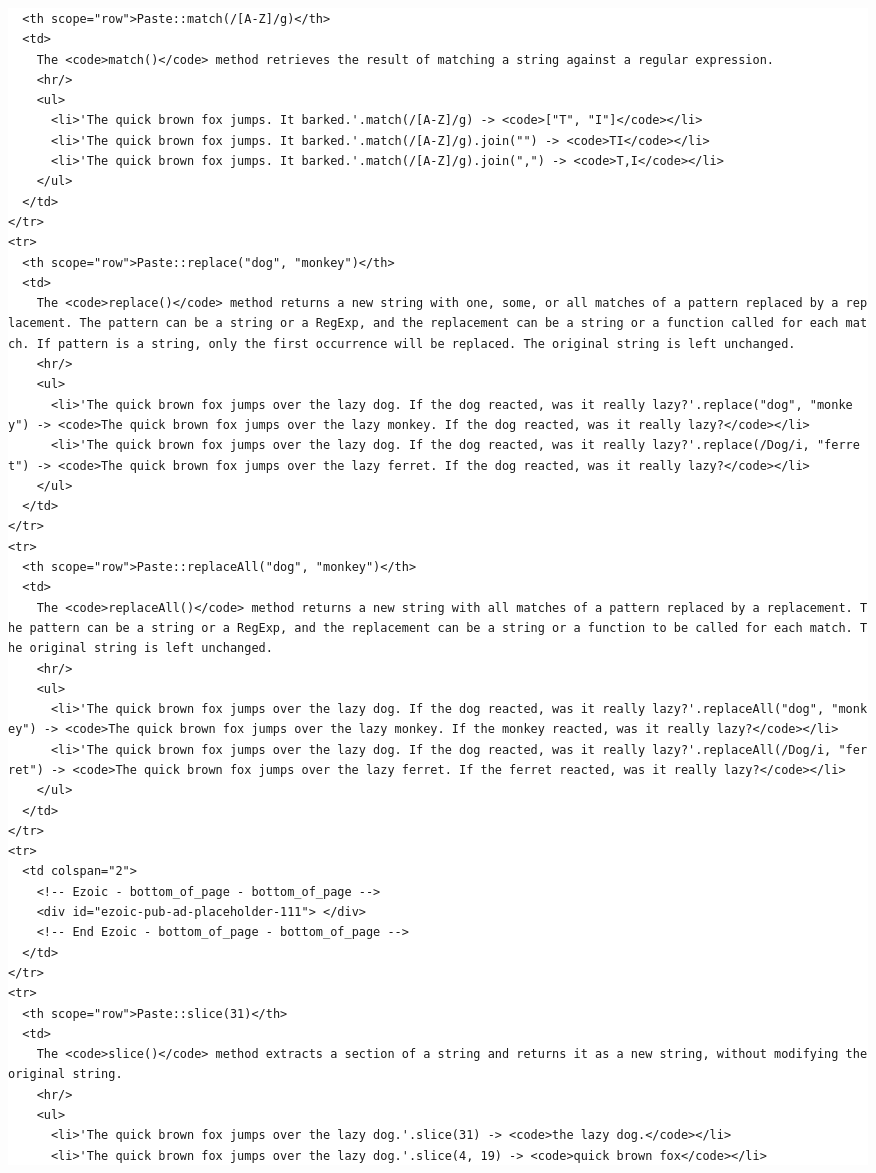       <th scope="row">Paste::match(/[A-Z]/g)</th>
      <td>
        The <code>match()</code> method retrieves the result of matching a string against a regular expression.
        <hr/>
        <ul>
          <li>'The quick brown fox jumps. It barked.'.match(/[A-Z]/g) -> <code>["T", "I"]</code></li>
          <li>'The quick brown fox jumps. It barked.'.match(/[A-Z]/g).join("") -> <code>TI</code></li>
          <li>'The quick brown fox jumps. It barked.'.match(/[A-Z]/g).join(",") -> <code>T,I</code></li>
        </ul>
      </td>
    </tr>
    <tr>
      <th scope="row">Paste::replace("dog", "monkey")</th>
      <td>
        The <code>replace()</code> method returns a new string with one, some, or all matches of a pattern replaced by a replacement. The pattern can be a string or a RegExp, and the replacement can be a string or a function called for each match. If pattern is a string, only the first occurrence will be replaced. The original string is left unchanged.
        <hr/>
        <ul>
          <li>'The quick brown fox jumps over the lazy dog. If the dog reacted, was it really lazy?'.replace("dog", "monkey") -> <code>The quick brown fox jumps over the lazy monkey. If the dog reacted, was it really lazy?</code></li>
          <li>'The quick brown fox jumps over the lazy dog. If the dog reacted, was it really lazy?'.replace(/Dog/i, "ferret") -> <code>The quick brown fox jumps over the lazy ferret. If the dog reacted, was it really lazy?</code></li>
        </ul>
      </td>
    </tr>
    <tr>
      <th scope="row">Paste::replaceAll("dog", "monkey")</th>
      <td>
        The <code>replaceAll()</code> method returns a new string with all matches of a pattern replaced by a replacement. The pattern can be a string or a RegExp, and the replacement can be a string or a function to be called for each match. The original string is left unchanged.
        <hr/>
        <ul>
          <li>'The quick brown fox jumps over the lazy dog. If the dog reacted, was it really lazy?'.replaceAll("dog", "monkey") -> <code>The quick brown fox jumps over the lazy monkey. If the monkey reacted, was it really lazy?</code></li>
          <li>'The quick brown fox jumps over the lazy dog. If the dog reacted, was it really lazy?'.replaceAll(/Dog/i, "ferret") -> <code>The quick brown fox jumps over the lazy ferret. If the ferret reacted, was it really lazy?</code></li>
        </ul>
      </td>
    </tr>
    <tr>
      <td colspan="2"> 
        <!-- Ezoic - bottom_of_page - bottom_of_page -->
        <div id="ezoic-pub-ad-placeholder-111"> </div>
        <!-- End Ezoic - bottom_of_page - bottom_of_page -->
      </td>
    </tr>
    <tr>
      <th scope="row">Paste::slice(31)</th>
      <td>
        The <code>slice()</code> method extracts a section of a string and returns it as a new string, without modifying the original string.
        <hr/>
        <ul>
          <li>'The quick brown fox jumps over the lazy dog.'.slice(31) -> <code>the lazy dog.</code></li>
          <li>'The quick brown fox jumps over the lazy dog.'.slice(4, 19) -> <code>quick brown fox</code></li>